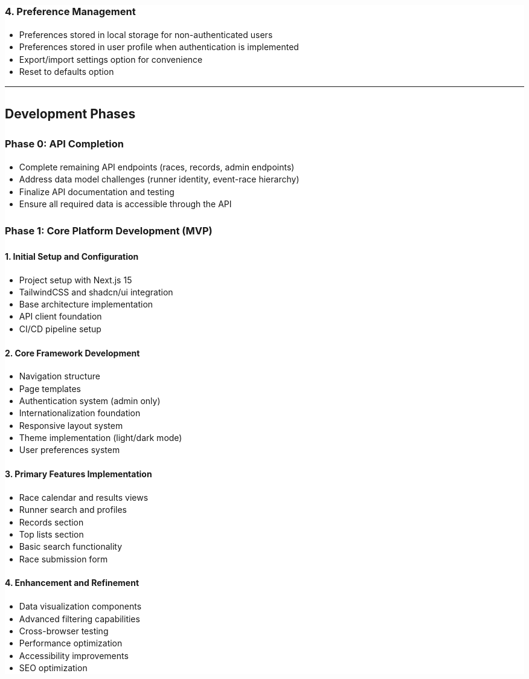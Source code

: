 ### 4. Preference Management

- Preferences stored in local storage for non-authenticated users
- Preferences stored in user profile when authentication is implemented
- Export/import settings option for convenience
- Reset to defaults option

---

## Development Phases

### Phase 0: API Completion

- Complete remaining API endpoints (races, records, admin endpoints)
- Address data model challenges (runner identity, event-race hierarchy)
- Finalize API documentation and testing
- Ensure all required data is accessible through the API

### Phase 1: Core Platform Development (MVP)

#### 1. Initial Setup and Configuration

- Project setup with Next.js 15
- TailwindCSS and shadcn/ui integration
- Base architecture implementation
- API client foundation
- CI/CD pipeline setup

#### 2. Core Framework Development

- Navigation structure
- Page templates
- Authentication system (admin only)
- Internationalization foundation
- Responsive layout system
- Theme implementation (light/dark mode)
- User preferences system

#### 3. Primary Features Implementation

- Race calendar and results views
- Runner search and profiles
- Records section
- Top lists section
- Basic search functionality
- Race submission form

#### 4. Enhancement and Refinement

- Data visualization components
- Advanced filtering capabilities
- Cross-browser testing
- Performance optimization
- Accessibility improvements
- SEO optimization
